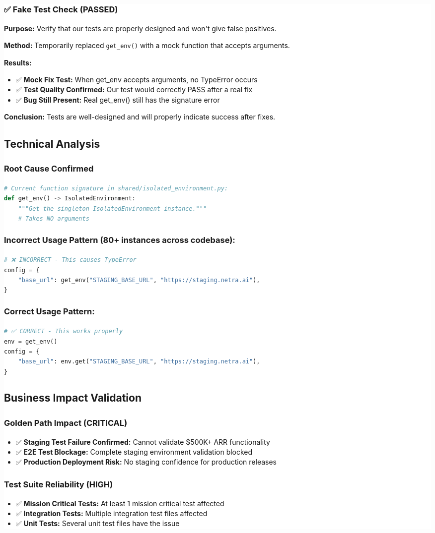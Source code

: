 ### ✅ Fake Test Check (PASSED)

**Purpose:** Verify that our tests are properly designed and won't give false positives.

**Method:** Temporarily replaced `get_env()` with a mock function that accepts arguments.

**Results:**
- ✅ **Mock Fix Test:** When get_env accepts arguments, no TypeError occurs
- ✅ **Test Quality Confirmed:** Our test would correctly PASS after a real fix
- ✅ **Bug Still Present:** Real get_env() still has the signature error

**Conclusion:** Tests are well-designed and will properly indicate success after fixes.

## Technical Analysis

### Root Cause Confirmed
```python
# Current function signature in shared/isolated_environment.py:
def get_env() -> IsolatedEnvironment:
    """Get the singleton IsolatedEnvironment instance."""
    # Takes NO arguments
```

### Incorrect Usage Pattern (80+ instances across codebase):
```python
# ❌ INCORRECT - This causes TypeError
config = {
    "base_url": get_env("STAGING_BASE_URL", "https://staging.netra.ai"),
}
```

### Correct Usage Pattern:
```python  
# ✅ CORRECT - This works properly
env = get_env()
config = {
    "base_url": env.get("STAGING_BASE_URL", "https://staging.netra.ai"),
}
```

## Business Impact Validation

### Golden Path Impact (CRITICAL)
- ✅ **Staging Test Failure Confirmed:** Cannot validate $500K+ ARR functionality
- ✅ **E2E Test Blockage:** Complete staging environment validation blocked
- ✅ **Production Deployment Risk:** No staging confidence for production releases

### Test Suite Reliability (HIGH)
- ✅ **Mission Critical Tests:** At least 1 mission critical test affected
- ✅ **Integration Tests:** Multiple integration test files affected
- ✅ **Unit Tests:** Several unit test files have the issue
